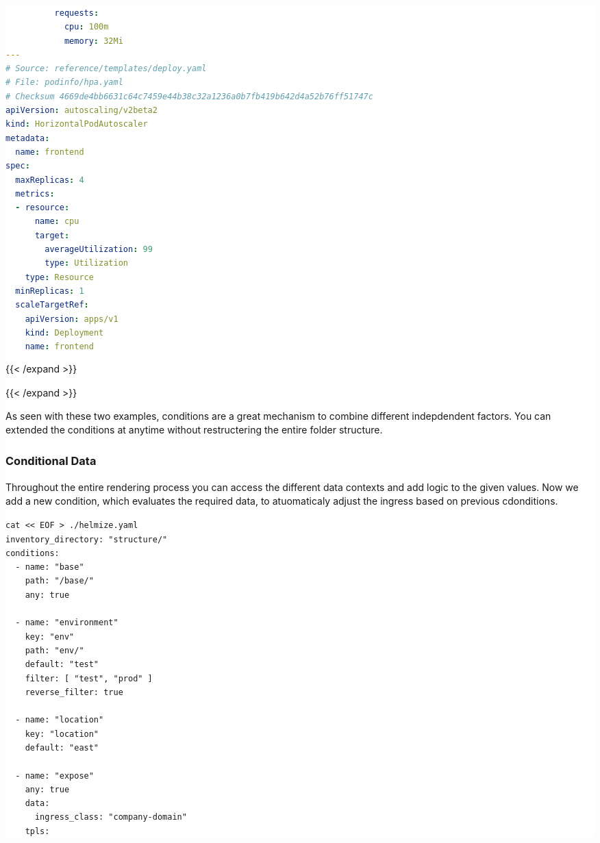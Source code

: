 ```YAML
          requests:
            cpu: 100m
            memory: 32Mi
---
# Source: reference/templates/deploy.yaml
# File: podinfo/hpa.yaml
# Checksum 4669de4bb6631c64c7459e44b38c32a1236a0b7fb419b642d4a52b76ff51747c
apiVersion: autoscaling/v2beta2
kind: HorizontalPodAutoscaler
metadata:
  name: frontend
spec:
  maxReplicas: 4
  metrics:
  - resource:
      name: cpu
      target:
        averageUtilization: 99
        type: Utilization
    type: Resource
  minReplicas: 1
  scaleTargetRef:
    apiVersion: apps/v1
    kind: Deployment
    name: frontend
```    
{{< /expand >}}

{{< /expand >}}

As seen with these two examples, conditions are a great mechanism to combine different indepdendent factors. You can extended the conditions at anytime without restructering the entire folder structure.

### Conditional Data

Throughout the entire rendering process you can access the different data contexts and add logic to the given values. Now we add a new condition, which evaluates the required data, to atuomaticaly adjust the ingress based on previous cdonditions.


```Shell
cat << EOF > ./helmize.yaml
inventory_directory: "structure/"
conditions:
  - name: "base"
    path: "/base/"
    any: true

  - name: "environment"
    key: "env"
    path: "env/"
    default: "test"
    filter: [ "test", "prod" ]
    reverse_filter: true

  - name: "location"
    key: "location"
    default: "east"

  - name: "expose"
    any: true
    data:
      ingress_class: "company-domain"
    tpls:
```